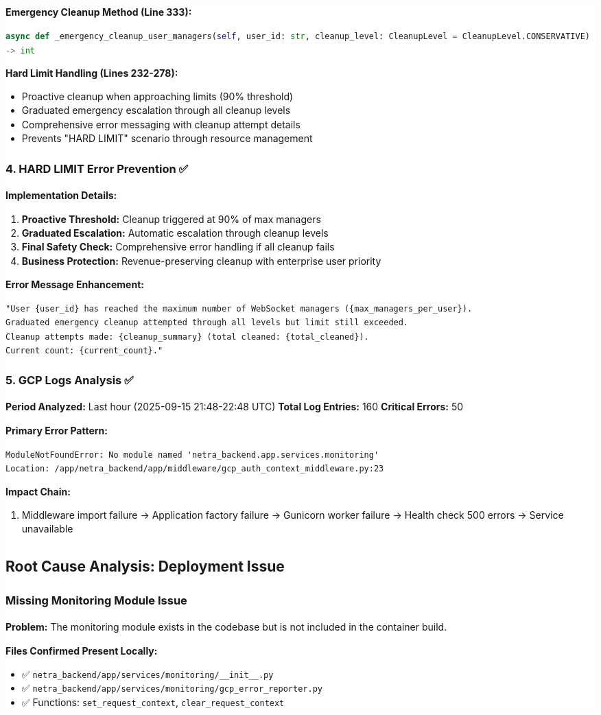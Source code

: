 **Emergency Cleanup Method (Line 333):**
```python
async def _emergency_cleanup_user_managers(self, user_id: str, cleanup_level: CleanupLevel = CleanupLevel.CONSERVATIVE) -> int
```

**Hard Limit Handling (Lines 232-278):**
- Proactive cleanup when approaching limits (90% threshold)
- Graduated emergency escalation through all cleanup levels
- Comprehensive error messaging with cleanup attempt details
- Prevents "HARD LIMIT" scenario through resource management

### 4. HARD LIMIT Error Prevention ✅

**Implementation Details:**

1. **Proactive Threshold:** Cleanup triggered at 90% of max managers
2. **Graduated Escalation:** Automatic escalation through cleanup levels
3. **Final Safety Check:** Comprehensive error handling if all cleanup fails
4. **Business Protection:** Revenue-preserving cleanup with enterprise user priority

**Error Message Enhancement:**
```
"User {user_id} has reached the maximum number of WebSocket managers ({max_managers_per_user}).
Graduated emergency cleanup attempted through all levels but limit still exceeded.
Cleanup attempts made: {cleanup_summary} (total cleaned: {total_cleaned}).
Current count: {current_count}."
```

### 5. GCP Logs Analysis ✅

**Period Analyzed:** Last hour (2025-09-15 21:48-22:48 UTC)
**Total Log Entries:** 160
**Critical Errors:** 50

**Primary Error Pattern:**
```
ModuleNotFoundError: No module named 'netra_backend.app.services.monitoring'
Location: /app/netra_backend/app/middleware/gcp_auth_context_middleware.py:23
```

**Impact Chain:**
1. Middleware import failure → Application factory failure → Gunicorn worker failure → Health check 500 errors → Service unavailable

## Root Cause Analysis: Deployment Issue

### Missing Monitoring Module Issue

**Problem:** The monitoring module exists in the codebase but is not included in the container build.

**Files Confirmed Present Locally:**
- ✅ `netra_backend/app/services/monitoring/__init__.py`
- ✅ `netra_backend/app/services/monitoring/gcp_error_reporter.py`
- ✅ Functions: `set_request_context`, `clear_request_context`
